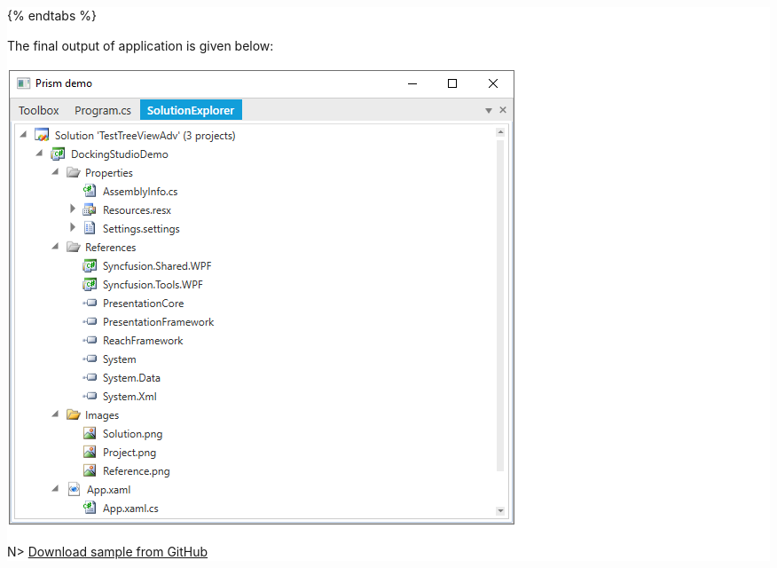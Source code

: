{% endtabs %}

The final output of application is given below:

![WPF DockingManager with prism 7.1](PatternandPractices_images/wpf-docking-manager-prism-7.1.png)

N> [Download sample from GitHub](https://github.com/SyncfusionExamples/working-with-wpf-docking-manager-and-prism)